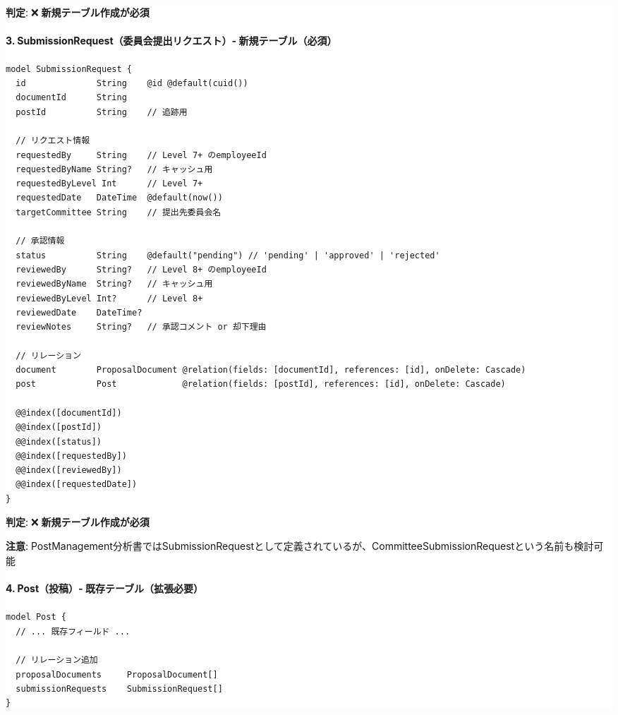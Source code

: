**判定**: ❌ **新規テーブル作成が必須**

#### 3. SubmissionRequest（委員会提出リクエスト）- **新規テーブル（必須）**

```prisma
model SubmissionRequest {
  id              String    @id @default(cuid())
  documentId      String
  postId          String    // 追跡用

  // リクエスト情報
  requestedBy     String    // Level 7+ のemployeeId
  requestedByName String?   // キャッシュ用
  requestedByLevel Int      // Level 7+
  requestedDate   DateTime  @default(now())
  targetCommittee String    // 提出先委員会名

  // 承認情報
  status          String    @default("pending") // 'pending' | 'approved' | 'rejected'
  reviewedBy      String?   // Level 8+ のemployeeId
  reviewedByName  String?   // キャッシュ用
  reviewedByLevel Int?      // Level 8+
  reviewedDate    DateTime?
  reviewNotes     String?   // 承認コメント or 却下理由

  // リレーション
  document        ProposalDocument @relation(fields: [documentId], references: [id], onDelete: Cascade)
  post            Post             @relation(fields: [postId], references: [id], onDelete: Cascade)

  @@index([documentId])
  @@index([postId])
  @@index([status])
  @@index([requestedBy])
  @@index([reviewedBy])
  @@index([requestedDate])
}
```

**判定**: ❌ **新規テーブル作成が必須**

**注意**: PostManagement分析書ではSubmissionRequestとして定義されているが、CommitteeSubmissionRequestという名前も検討可能

#### 4. Post（投稿）- **既存テーブル（拡張必要）**

```prisma
model Post {
  // ... 既存フィールド ...

  // リレーション追加
  proposalDocuments     ProposalDocument[]
  submissionRequests    SubmissionRequest[]
}
```
